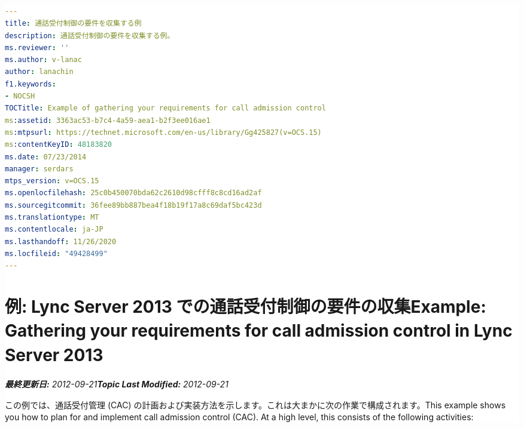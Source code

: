 ```yaml
---
title: 通話受付制御の要件を収集する例
description: 通話受付制御の要件を収集する例。
ms.reviewer: ''
ms.author: v-lanac
author: lanachin
f1.keywords:
- NOCSH
TOCTitle: Example of gathering your requirements for call admission control
ms:assetid: 3363ac53-b7c4-4a59-aea1-b2f3ee016ae1
ms:mtpsurl: https://technet.microsoft.com/en-us/library/Gg425827(v=OCS.15)
ms:contentKeyID: 48183820
ms.date: 07/23/2014
manager: serdars
mtps_version: v=OCS.15
ms.openlocfilehash: 25c0b450070bda62c2610d98cfff8c8cd16ad2af
ms.sourcegitcommit: 36fee89bb887bea4f18b19f17a8c69daf5bc423d
ms.translationtype: MT
ms.contentlocale: ja-JP
ms.lasthandoff: 11/26/2020
ms.locfileid: "49428499"
---
```

# <a name="example-gathering-your-requirements-for-call-admission-control-in-lync-server-2013"></a><span data-ttu-id="c3b05-103">例: Lync Server 2013 での通話受付制御の要件の収集</span><span class="sxs-lookup"><span data-stu-id="c3b05-103">Example: Gathering your requirements for call admission control in Lync Server 2013</span></span>

<div data-xmlns="http://www.w3.org/1999/xhtml">

<div class="topic" data-xmlns="http://www.w3.org/1999/xhtml" data-msxsl="urn:schemas-microsoft-com:xslt" data-cs="https://msdn.microsoft.com/">

<div data-asp="https://msdn2.microsoft.com/asp">



</div>

<div id="mainSection">

<div id="mainBody"><span data-ttu-id="c3b05-104">

<span> </span></span><span class="sxs-lookup"><span data-stu-id="c3b05-104">

<span> </span></span></span>

<span data-ttu-id="c3b05-105">_**最終更新日:** 2012-09-21_</span><span class="sxs-lookup"><span data-stu-id="c3b05-105">_**Topic Last Modified:** 2012-09-21_</span></span>

<span data-ttu-id="c3b05-p101">この例では、通話受付管理 (CAC) の計画および実装方法を示します。これは大まかに次の作業で構成されます。</span><span class="sxs-lookup"><span data-stu-id="c3b05-p101">This example shows you how to plan for and implement call admission control (CAC). At a high level, this consists of the following activities:</span></span>
